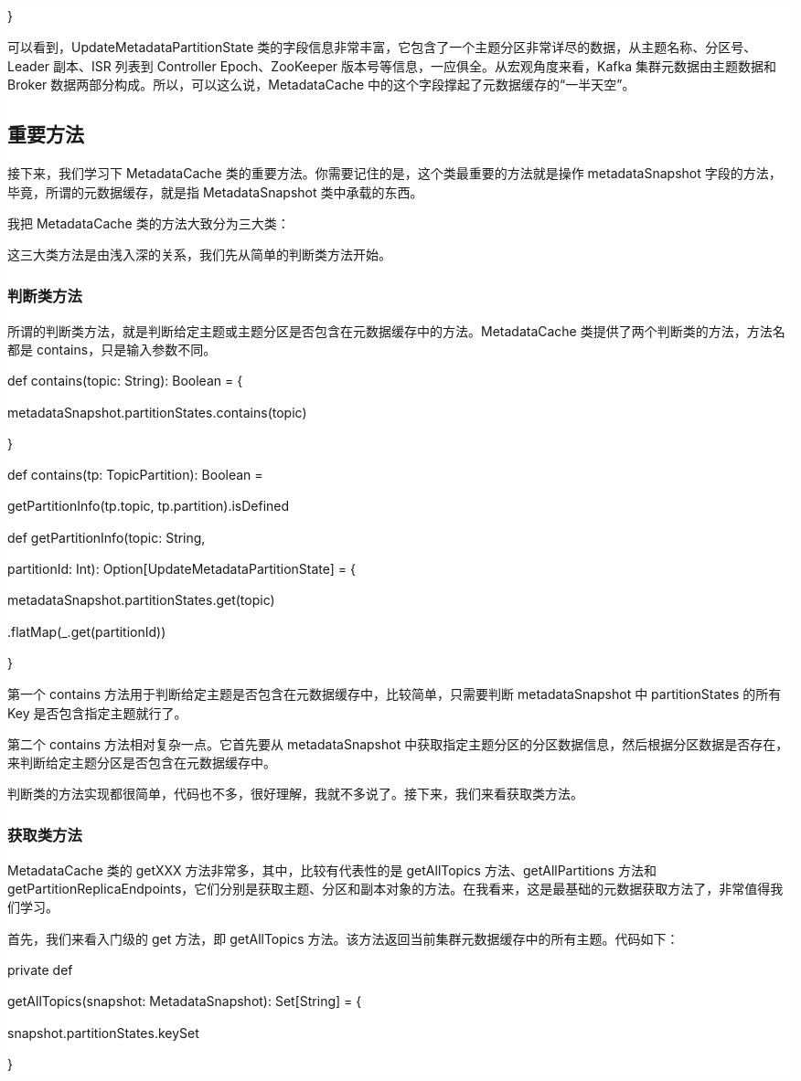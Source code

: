 }

可以看到，UpdateMetadataPartitionState 类的字段信息非常丰富，它包含了一个主题分区非常详尽的数据，从主题名称、分区号、Leader 副本、ISR 列表到 Controller Epoch、ZooKeeper 版本号等信息，一应俱全。从宏观角度来看，Kafka 集群元数据由主题数据和 Broker 数据两部分构成。所以，可以这么说，MetadataCache 中的这个字段撑起了元数据缓存的“一半天空”。

## 重要方法

接下来，我们学习下 MetadataCache 类的重要方法。你需要记住的是，这个类最重要的方法就是操作 metadataSnapshot 字段的方法，毕竟，所谓的元数据缓存，就是指 MetadataSnapshot 类中承载的东西。

我把 MetadataCache 类的方法大致分为三大类：

这三大类方法是由浅入深的关系，我们先从简单的判断类方法开始。

### 判断类方法

所谓的判断类方法，就是判断给定主题或主题分区是否包含在元数据缓存中的方法。MetadataCache 类提供了两个判断类的方法，方法名都是 contains，只是输入参数不同。

def contains(topic: String): Boolean = {

metadataSnapshot.partitionStates.contains(topic)

}

def contains(tp: TopicPartition): Boolean = 

 getPartitionInfo(tp.topic, tp.partition).isDefined

def getPartitionInfo(topic: String,

partitionId: Int): Option\[UpdateMetadataPartitionState\] = {

metadataSnapshot.partitionStates.get(topic)

.flatMap(_.get(partitionId))

}

第一个 contains 方法用于判断给定主题是否包含在元数据缓存中，比较简单，只需要判断 metadataSnapshot 中 partitionStates 的所有 Key 是否包含指定主题就行了。

第二个 contains 方法相对复杂一点。它首先要从 metadataSnapshot 中获取指定主题分区的分区数据信息，然后根据分区数据是否存在，来判断给定主题分区是否包含在元数据缓存中。

判断类的方法实现都很简单，代码也不多，很好理解，我就不多说了。接下来，我们来看获取类方法。

### 获取类方法

MetadataCache 类的 getXXX 方法非常多，其中，比较有代表性的是 getAllTopics 方法、getAllPartitions 方法和 getPartitionReplicaEndpoints，它们分别是获取主题、分区和副本对象的方法。在我看来，这是最基础的元数据获取方法了，非常值得我们学习。

首先，我们来看入门级的 get 方法，即 getAllTopics 方法。该方法返回当前集群元数据缓存中的所有主题。代码如下：

private def 

 getAllTopics(snapshot: MetadataSnapshot): Set\[String\] = {

snapshot.partitionStates.keySet

}
